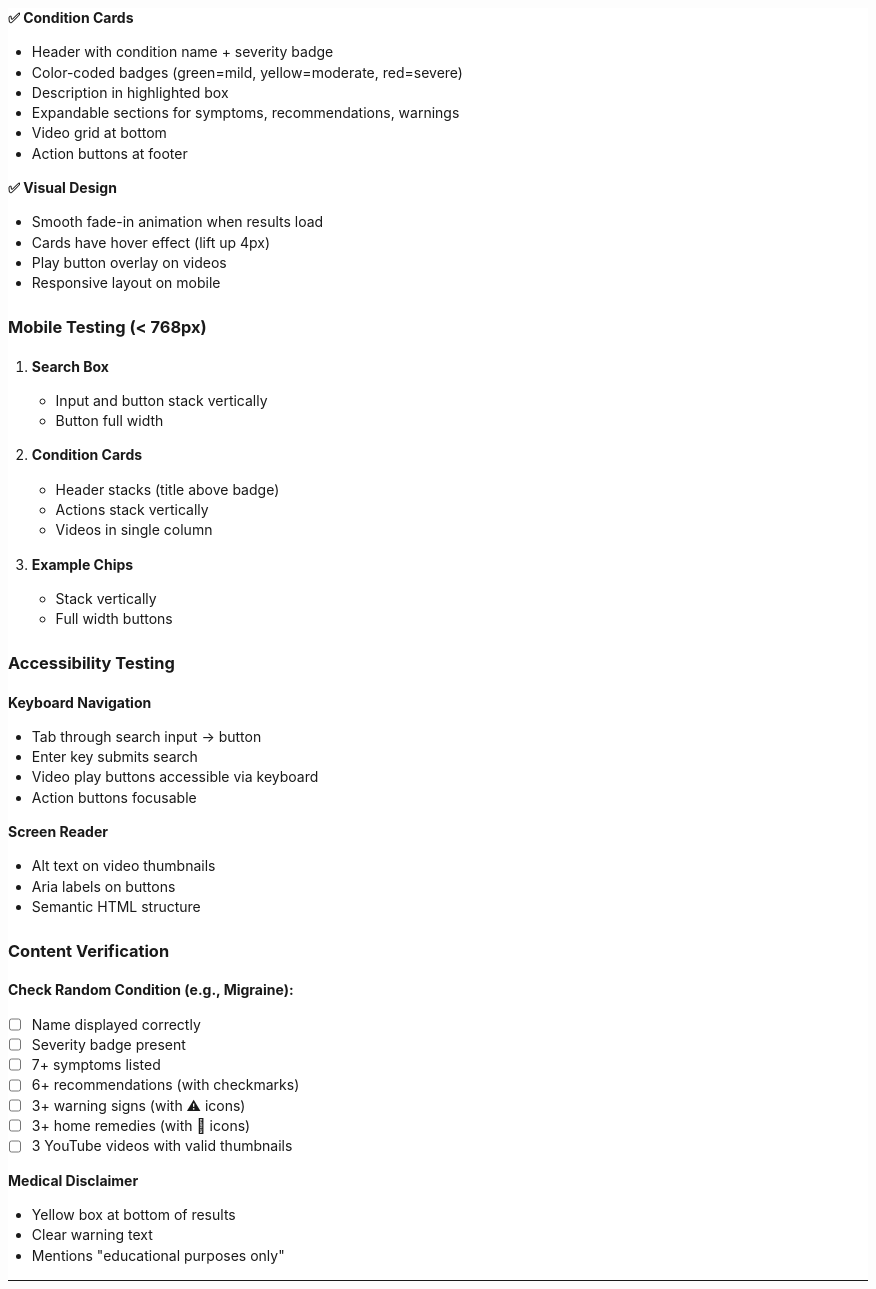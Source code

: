 **✅ Condition Cards**
- Header with condition name + severity badge
- Color-coded badges (green=mild, yellow=moderate, red=severe)
- Description in highlighted box
- Expandable sections for symptoms, recommendations, warnings
- Video grid at bottom
- Action buttons at footer

**✅ Visual Design**
- Smooth fade-in animation when results load
- Cards have hover effect (lift up 4px)
- Play button overlay on videos
- Responsive layout on mobile

### Mobile Testing (< 768px)

1. **Search Box**
   - Input and button stack vertically
   - Button full width

2. **Condition Cards**
   - Header stacks (title above badge)
   - Actions stack vertically
   - Videos in single column

3. **Example Chips**
   - Stack vertically
   - Full width buttons

### Accessibility Testing

**Keyboard Navigation**
- Tab through search input → button
- Enter key submits search
- Video play buttons accessible via keyboard
- Action buttons focusable

**Screen Reader**
- Alt text on video thumbnails
- Aria labels on buttons
- Semantic HTML structure

### Content Verification

**Check Random Condition (e.g., Migraine):**
- [ ] Name displayed correctly
- [ ] Severity badge present
- [ ] 7+ symptoms listed
- [ ] 6+ recommendations (with checkmarks)
- [ ] 3+ warning signs (with ⚠️ icons)
- [ ] 3+ home remedies (with 🌿 icons)
- [ ] 3 YouTube videos with valid thumbnails

**Medical Disclaimer**
- Yellow box at bottom of results
- Clear warning text
- Mentions "educational purposes only"

---